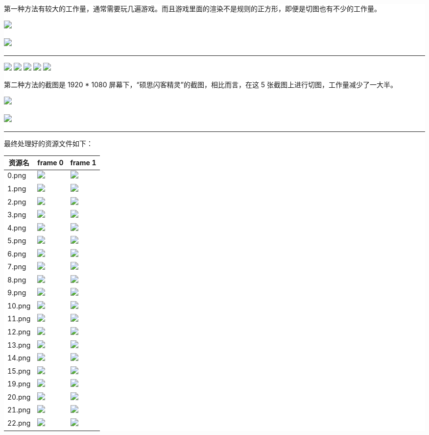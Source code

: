 第一种方法有较大的工作量，通常需要玩几遍游戏。而且游戏里面的渲染不是规则的正方形，即便是切图也有不少的工作量。

![](readme/ps01.png)

![](readme/ps02.png)

----

![](readme/ziyuan1.png)
![](readme/ziyuan2.png)
![](readme/ziyuan3.png)
![](readme/ziyuan4.png)
![](readme/ziyuan5.png)

第二种方法的截图是 1920 * 1080 屏幕下，“硕思闪客精灵”的截图，相比而言，在这 5 张截图上进行切图，工作量减少了一大半。

![](readme/ps03.png)

![](readme/ps04.png)

----

最终处理好的资源文件如下：

| 资源名 | frame 0 | frame 1 |
| - | - | - |
| 0.png | ![](/res/map0/0.png) | ![](/res/map1/0.png) |
| 1.png | ![](/res/map0/1.png) | ![](/res/map1/1.png) |
| 2.png | ![](/res/map0/2.png) | ![](/res/map1/2.png) |
| 3.png | ![](/res/map0/3.png) | ![](/res/map1/3.png) |
| 4.png | ![](/res/map0/4.png) | ![](/res/map1/4.png) |
| 5.png | ![](/res/map0/5.png) | ![](/res/map1/5.png) |
| 6.png | ![](/res/map0/6.png) | ![](/res/map1/6.png) |
| 7.png | ![](/res/map0/7.png) | ![](/res/map1/7.png) |
| 8.png | ![](/res/map0/8.png) | ![](/res/map1/8.png) |
| 9.png | ![](/res/map0/9.png) | ![](/res/map1/9.png) |
| 10.png | ![](/res/map0/10.png) | ![](/res/map1/10.png) |
| 11.png | ![](/res/map0/11.png) | ![](/res/map1/11.png) |
| 12.png | ![](/res/map0/12.png) | ![](/res/map1/12.png) |
| 13.png | ![](/res/map0/13.png) | ![](/res/map1/13.png) |
| 14.png | ![](/res/map0/14.png) | ![](/res/map1/14.png) |
| 15.png | ![](/res/map0/15.png) | ![](/res/map1/15.png) |
| 19.png | ![](/res/map0/19.png) | ![](/res/map1/19.png) |
| 20.png | ![](/res/map0/20.png) | ![](/res/map1/20.png) |
| 21.png | ![](/res/map0/21.png) | ![](/res/map1/21.png) |
| 22.png | ![](/res/map0/22.png) | ![](/res/map1/22.png) |